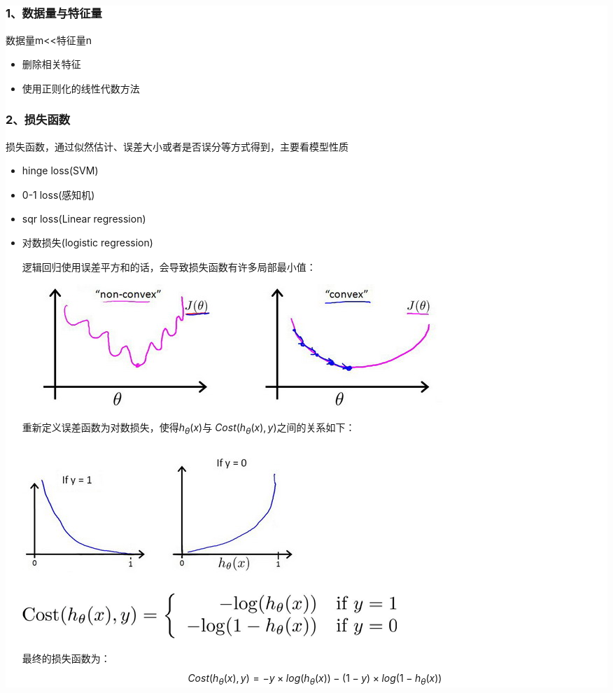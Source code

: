 ### 1、数据量与特征量

数据量m<<特征量n

- 删除相关特征

- 使用正则化的线性代数方法

### 2、损失函数

损失函数，通过似然估计、误差大小或者是否误分等方式得到，主要看模型性质 

- hinge loss(SVM) 

- 0-1 loss(感知机) 

- sqr loss(Linear regression)

- 对数损失(logistic regression)

  逻辑回归使用误差平方和的话，会导致损失函数有许多局部最小值：

  ![](../images/8b94e47b7630ac2b0bcb10d204513810.jpg)

  重新定义误差函数为对数损失，使得${h_\theta}\left( x \right)$与 $Cost\left( {h_\theta}\left( x \right),y \right)$之间的关系如下：

  ![](../images/ffa56adcc217800d71afdc3e0df88378.jpg)

  ![](../images/54249cb51f0086fa6a805291bf2639f1.png)

  最终的损失函数为：
  $$
  Cost\left( {h_\theta}\left( x \right),y \right)=-y\times log\left( {h_\theta}\left( x \right) \right)-(1-y)\times log\left( 1-{h_\theta}\left( x \right) \right)
  $$
